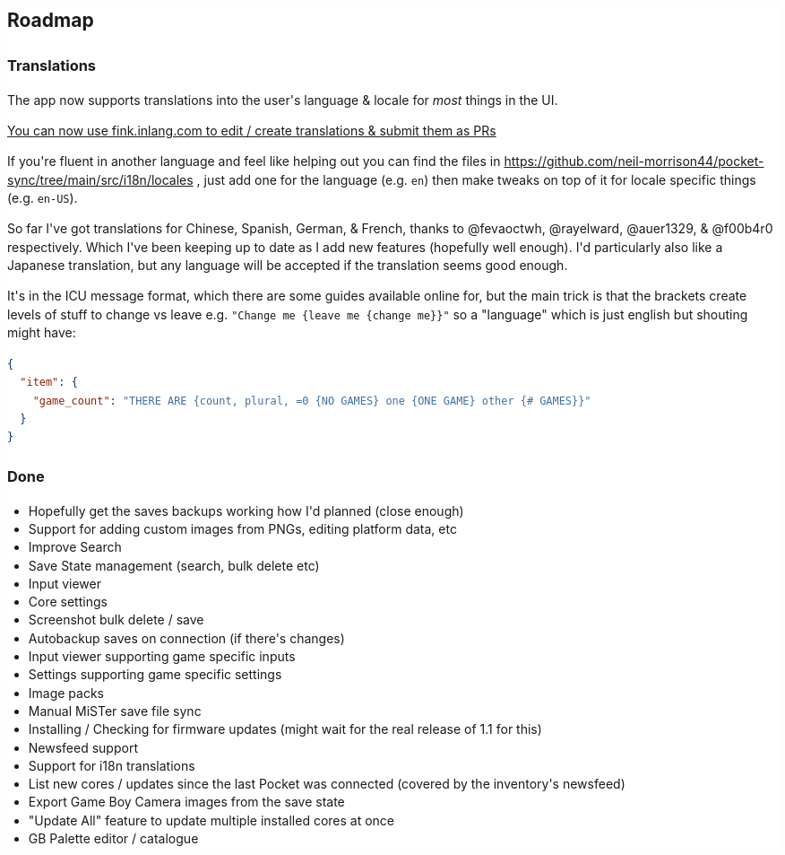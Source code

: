 ## Roadmap

### Translations

The app now supports translations into the user's language & locale for _most_ things in the UI.

[You can now use fink.inlang.com to edit / create translations & submit them as PRs](https://fink.inlang.com/github.com/neil-morrison44/pocket-sync)

If you're fluent in another language and feel like helping out you can find the files in https://github.com/neil-morrison44/pocket-sync/tree/main/src/i18n/locales , just add one for the language (e.g. `en`) then make tweaks on top of it for locale specific things (e.g. `en-US`).

So far I've got translations for Chinese, Spanish, German, & French, thanks to @fevaoctwh, @rayelward, @auer1329, & @f00b4r0 respectively. Which I've been keeping up to date as I add new features (hopefully well enough).
I'd particularly also like a Japanese translation, but any language will be accepted if the translation seems good enough.

It's in the ICU message format, which there are some guides available online for, but the main trick is that the brackets create levels of stuff to change vs leave e.g. `"Change me {leave me {change me}}"` so a "language" which is just english but shouting might have:

```json
{
  "item": {
    "game_count": "THERE ARE {count, plural, =0 {NO GAMES} one {ONE GAME} other {# GAMES}}"
  }
}
```

### Done

- Hopefully get the saves backups working how I'd planned (close enough)
- Support for adding custom images from PNGs, editing platform data, etc
- Improve Search
- Save State management (search, bulk delete etc)
- Input viewer
- Core settings
- Screenshot bulk delete / save
- Autobackup saves on connection (if there's changes)
- Input viewer supporting game specific inputs
- Settings supporting game specific settings
- Image packs
- Manual MiSTer save file sync
- Installing / Checking for firmware updates (might wait for the real release of 1.1 for this)
- Newsfeed support
- Support for i18n translations
- List new cores / updates since the last Pocket was connected (covered by the inventory's newsfeed)
- Export Game Boy Camera images from the save state
- "Update All" feature to update multiple installed cores at once
- GB Palette editor / catalogue
